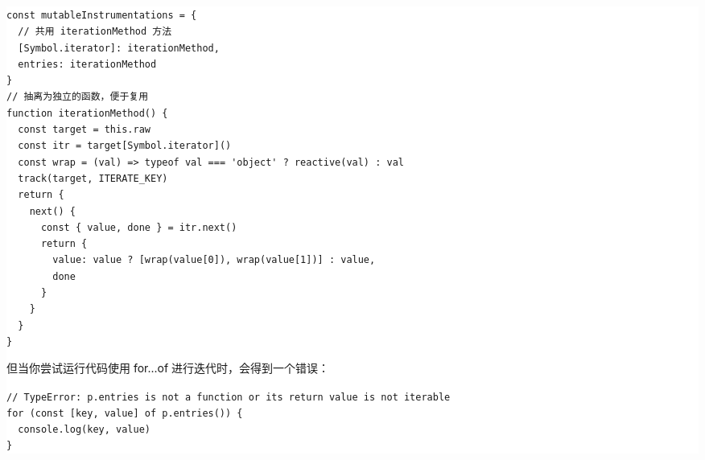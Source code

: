 ```JS
const mutableInstrumentations = {
  // 共用 iterationMethod 方法
  [Symbol.iterator]: iterationMethod,
  entries: iterationMethod
}
// 抽离为独立的函数，便于复用
function iterationMethod() {
  const target = this.raw
  const itr = target[Symbol.iterator]()
  const wrap = (val) => typeof val === 'object' ? reactive(val) : val
  track(target, ITERATE_KEY)
  return {
    next() {
      const { value, done } = itr.next()
      return {
        value: value ? [wrap(value[0]), wrap(value[1])] : value,
        done
      }
    }
  }
}
```

但当你尝试运行代码使用 for...of 进行迭代时，会得到一个错误：

```JS
// TypeError: p.entries is not a function or its return value is not iterable
for (const [key, value] of p.entries()) {
  console.log(key, value)
}
```

